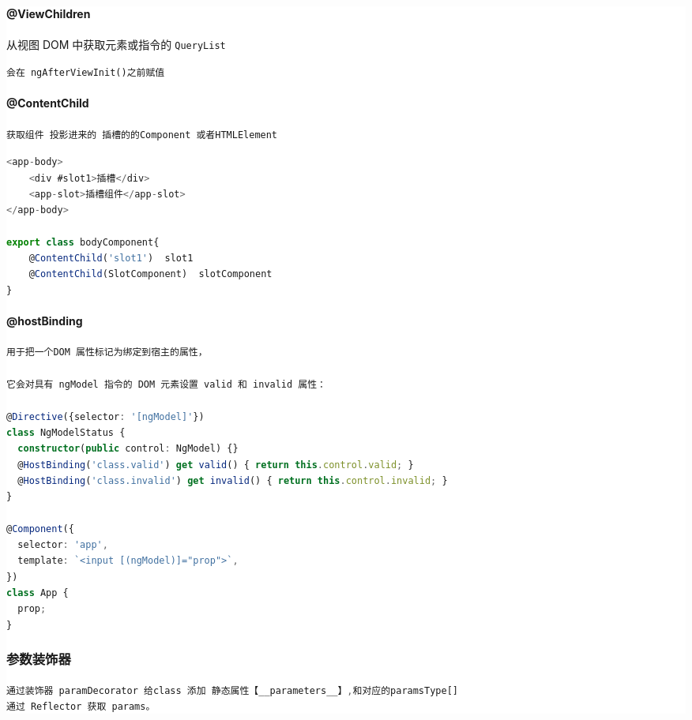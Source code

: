 #### @ViewChildren

从视图 DOM 中获取元素或指令的 `QueryList`

```
会在 ngAfterViewInit()之前赋值
```

#### @ContentChild

`获取组件 投影进来的 插槽的的Component 或者HTMLElement`

```typescript
<app-body>
	<div #slot1>插槽</div>
	<app-slot>插槽组件</app-slot>
</app-body>

export class bodyComponent{
	@ContentChild('slot1')  slot1
    @ContentChild(SlotComponent)  slotComponent
}
```



#### @hostBinding

```typescript
用于把一个DOM 属性标记为绑定到宿主的属性，

它会对具有 ngModel 指令的 DOM 元素设置 valid 和 invalid 属性：

@Directive({selector: '[ngModel]'})
class NgModelStatus {
  constructor(public control: NgModel) {}
  @HostBinding('class.valid') get valid() { return this.control.valid; }
  @HostBinding('class.invalid') get invalid() { return this.control.invalid; }
}

@Component({
  selector: 'app',
  template: `<input [(ngModel)]="prop">`,
})
class App {
  prop;
}
```



### 参数装饰器

```typescript
通过装饰器 paramDecorator 给class 添加 静态属性【__parameters__】,和对应的paramsType[]
通过 Reflector 获取 params。
```
